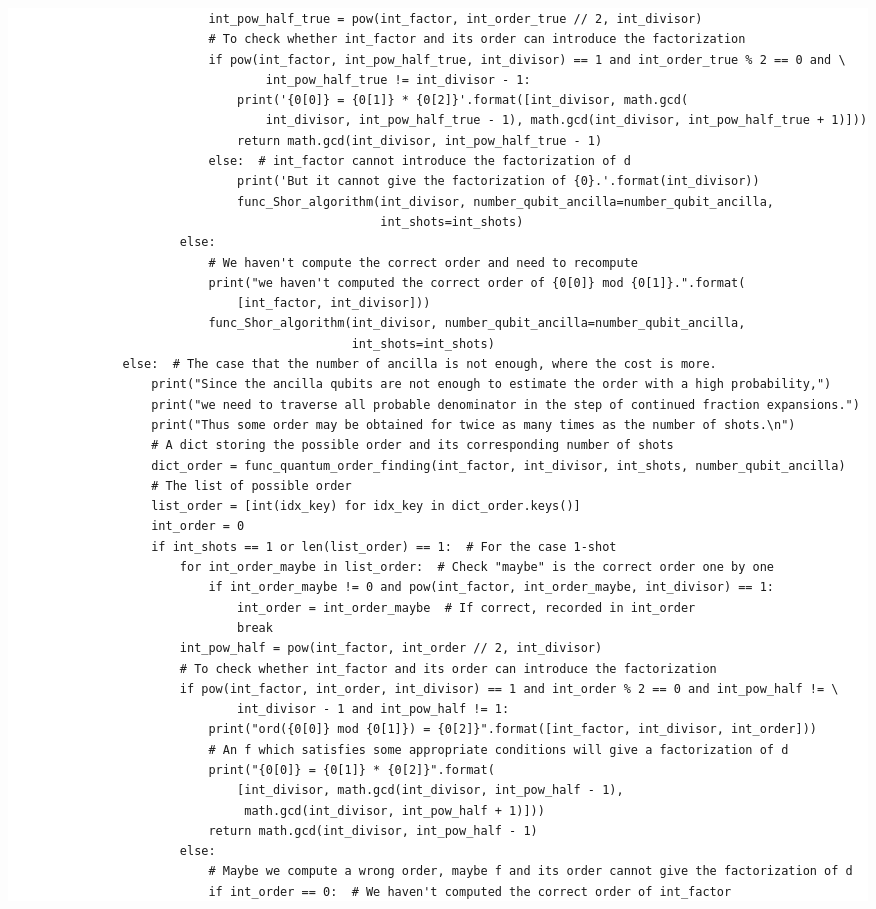```python{.line-numbers}
                            int_pow_half_true = pow(int_factor, int_order_true // 2, int_divisor)
                            # To check whether int_factor and its order can introduce the factorization
                            if pow(int_factor, int_pow_half_true, int_divisor) == 1 and int_order_true % 2 == 0 and \
                                    int_pow_half_true != int_divisor - 1:
                                print('{0[0]} = {0[1]} * {0[2]}'.format([int_divisor, math.gcd(
                                    int_divisor, int_pow_half_true - 1), math.gcd(int_divisor, int_pow_half_true + 1)]))
                                return math.gcd(int_divisor, int_pow_half_true - 1)
                            else:  # int_factor cannot introduce the factorization of d
                                print('But it cannot give the factorization of {0}.'.format(int_divisor))
                                func_Shor_algorithm(int_divisor, number_qubit_ancilla=number_qubit_ancilla,
                                                    int_shots=int_shots)
                        else:
                            # We haven't compute the correct order and need to recompute
                            print("we haven't computed the correct order of {0[0]} mod {0[1]}.".format(
                                [int_factor, int_divisor]))
                            func_Shor_algorithm(int_divisor, number_qubit_ancilla=number_qubit_ancilla,
                                                int_shots=int_shots)
                else:  # The case that the number of ancilla is not enough, where the cost is more.
                    print("Since the ancilla qubits are not enough to estimate the order with a high probability,")
                    print("we need to traverse all probable denominator in the step of continued fraction expansions.")
                    print("Thus some order may be obtained for twice as many times as the number of shots.\n")
                    # A dict storing the possible order and its corresponding number of shots
                    dict_order = func_quantum_order_finding(int_factor, int_divisor, int_shots, number_qubit_ancilla)
                    # The list of possible order
                    list_order = [int(idx_key) for idx_key in dict_order.keys()]
                    int_order = 0
                    if int_shots == 1 or len(list_order) == 1:  # For the case 1-shot
                        for int_order_maybe in list_order:  # Check "maybe" is the correct order one by one
                            if int_order_maybe != 0 and pow(int_factor, int_order_maybe, int_divisor) == 1:
                                int_order = int_order_maybe  # If correct, recorded in int_order
                                break
                        int_pow_half = pow(int_factor, int_order // 2, int_divisor)
                        # To check whether int_factor and its order can introduce the factorization
                        if pow(int_factor, int_order, int_divisor) == 1 and int_order % 2 == 0 and int_pow_half != \
                                int_divisor - 1 and int_pow_half != 1:
                            print("ord({0[0]} mod {0[1]}) = {0[2]}".format([int_factor, int_divisor, int_order]))
                            # An f which satisfies some appropriate conditions will give a factorization of d
                            print("{0[0]} = {0[1]} * {0[2]}".format(
                                [int_divisor, math.gcd(int_divisor, int_pow_half - 1),
                                 math.gcd(int_divisor, int_pow_half + 1)]))
                            return math.gcd(int_divisor, int_pow_half - 1)
                        else:
                            # Maybe we compute a wrong order, maybe f and its order cannot give the factorization of d
                            if int_order == 0:  # We haven't computed the correct order of int_factor
```